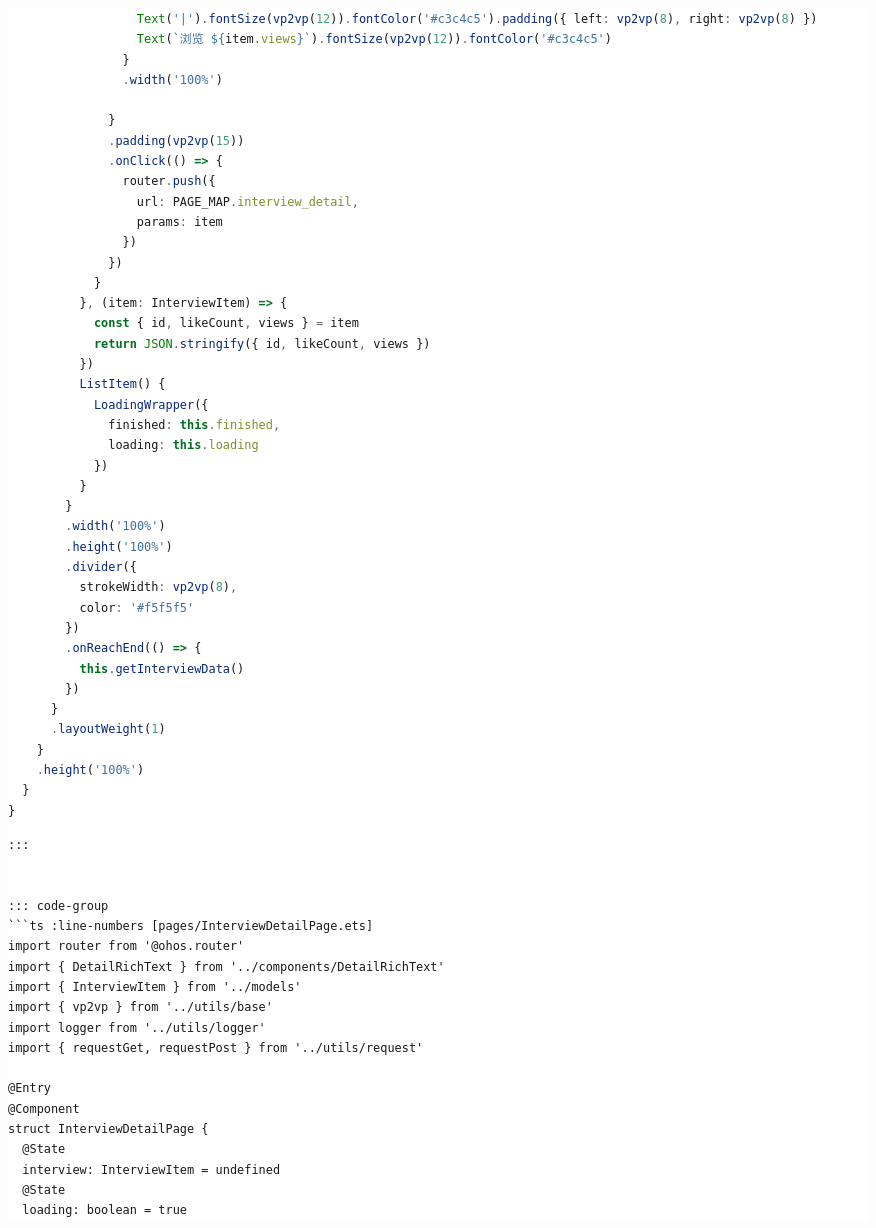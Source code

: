 ```ts :line-numbers [pages/InterviewPage.ets]
                  Text('|').fontSize(vp2vp(12)).fontColor('#c3c4c5').padding({ left: vp2vp(8), right: vp2vp(8) })
                  Text(`浏览 ${item.views}`).fontSize(vp2vp(12)).fontColor('#c3c4c5')
                }
                .width('100%')

              }
              .padding(vp2vp(15))
              .onClick(() => {
                router.push({
                  url: PAGE_MAP.interview_detail,
                  params: item
                })
              })
            }
          }, (item: InterviewItem) => {
            const { id, likeCount, views } = item
            return JSON.stringify({ id, likeCount, views })
          })
          ListItem() {
            LoadingWrapper({
              finished: this.finished,
              loading: this.loading
            })
          }
        }
        .width('100%')
        .height('100%')
        .divider({
          strokeWidth: vp2vp(8),
          color: '#f5f5f5'
        })
        .onReachEnd(() => {
          this.getInterviewData()
        })
      }
      .layoutWeight(1)
    }
    .height('100%')
  }
}
```
```
:::


::: code-group
```ts :line-numbers [pages/InterviewDetailPage.ets]
import router from '@ohos.router'
import { DetailRichText } from '../components/DetailRichText'
import { InterviewItem } from '../models'
import { vp2vp } from '../utils/base'
import logger from '../utils/logger'
import { requestGet, requestPost } from '../utils/request'

@Entry
@Component
struct InterviewDetailPage {
  @State
  interview: InterviewItem = undefined
  @State
  loading: boolean = true

```